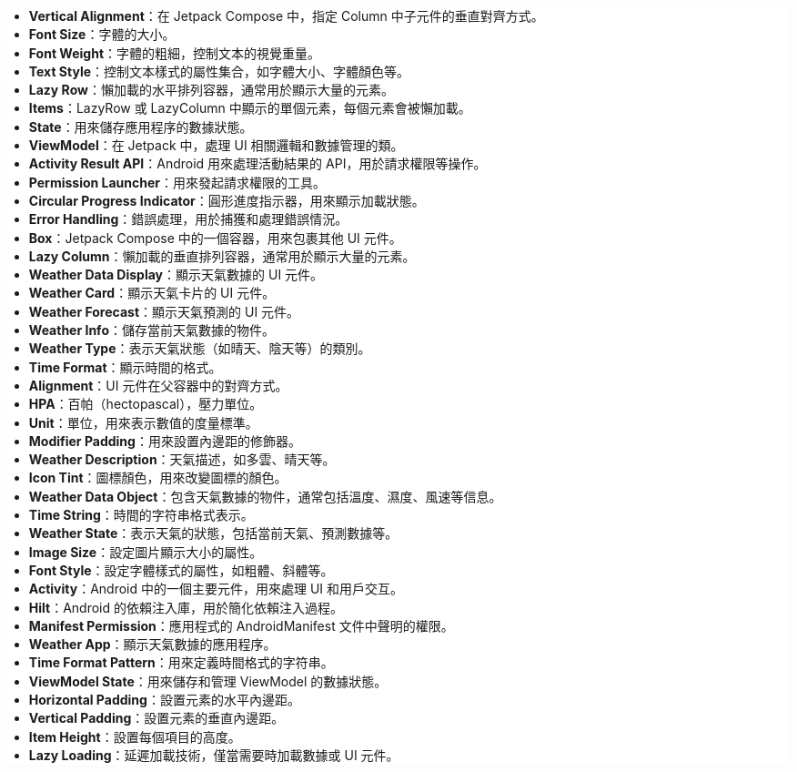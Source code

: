 - **Vertical Alignment**：在 Jetpack Compose 中，指定 Column 中子元件的垂直對齊方式。
- **Font Size**：字體的大小。
- **Font Weight**：字體的粗細，控制文本的視覺重量。
- **Text Style**：控制文本樣式的屬性集合，如字體大小、字體顏色等。
- **Lazy Row**：懶加載的水平排列容器，通常用於顯示大量的元素。
- **Items**：LazyRow 或 LazyColumn 中顯示的單個元素，每個元素會被懶加載。
- **State**：用來儲存應用程序的數據狀態。
- **ViewModel**：在 Jetpack 中，處理 UI 相關邏輯和數據管理的類。
- **Activity Result API**：Android 用來處理活動結果的 API，用於請求權限等操作。
- **Permission Launcher**：用來發起請求權限的工具。
- **Circular Progress Indicator**：圓形進度指示器，用來顯示加載狀態。
- **Error Handling**：錯誤處理，用於捕獲和處理錯誤情況。
- **Box**：Jetpack Compose 中的一個容器，用來包裹其他 UI 元件。
- **Lazy Column**：懶加載的垂直排列容器，通常用於顯示大量的元素。
- **Weather Data Display**：顯示天氣數據的 UI 元件。
- **Weather Card**：顯示天氣卡片的 UI 元件。
- **Weather Forecast**：顯示天氣預測的 UI 元件。
- **Weather Info**：儲存當前天氣數據的物件。
- **Weather Type**：表示天氣狀態（如晴天、陰天等）的類別。
- **Time Format**：顯示時間的格式。
- **Alignment**：UI 元件在父容器中的對齊方式。
- **HPA**：百帕（hectopascal），壓力單位。
- **Unit**：單位，用來表示數值的度量標準。
- **Modifier Padding**：用來設置內邊距的修飾器。
- **Weather Description**：天氣描述，如多雲、晴天等。
- **Icon Tint**：圖標顏色，用來改變圖標的顏色。
- **Weather Data Object**：包含天氣數據的物件，通常包括溫度、濕度、風速等信息。
- **Time String**：時間的字符串格式表示。
- **Weather State**：表示天氣的狀態，包括當前天氣、預測數據等。
- **Image Size**：設定圖片顯示大小的屬性。
- **Font Style**：設定字體樣式的屬性，如粗體、斜體等。
- **Activity**：Android 中的一個主要元件，用來處理 UI 和用戶交互。
- **Hilt**：Android 的依賴注入庫，用於簡化依賴注入過程。
- **Manifest Permission**：應用程式的 AndroidManifest 文件中聲明的權限。
- **Weather App**：顯示天氣數據的應用程序。
- **Time Format Pattern**：用來定義時間格式的字符串。
- **ViewModel State**：用來儲存和管理 ViewModel 的數據狀態。
- **Horizontal Padding**：設置元素的水平內邊距。
- **Vertical Padding**：設置元素的垂直內邊距。
- **Item Height**：設置每個項目的高度。
- **Lazy Loading**：延遲加載技術，僅當需要時加載數據或 UI 元件。
